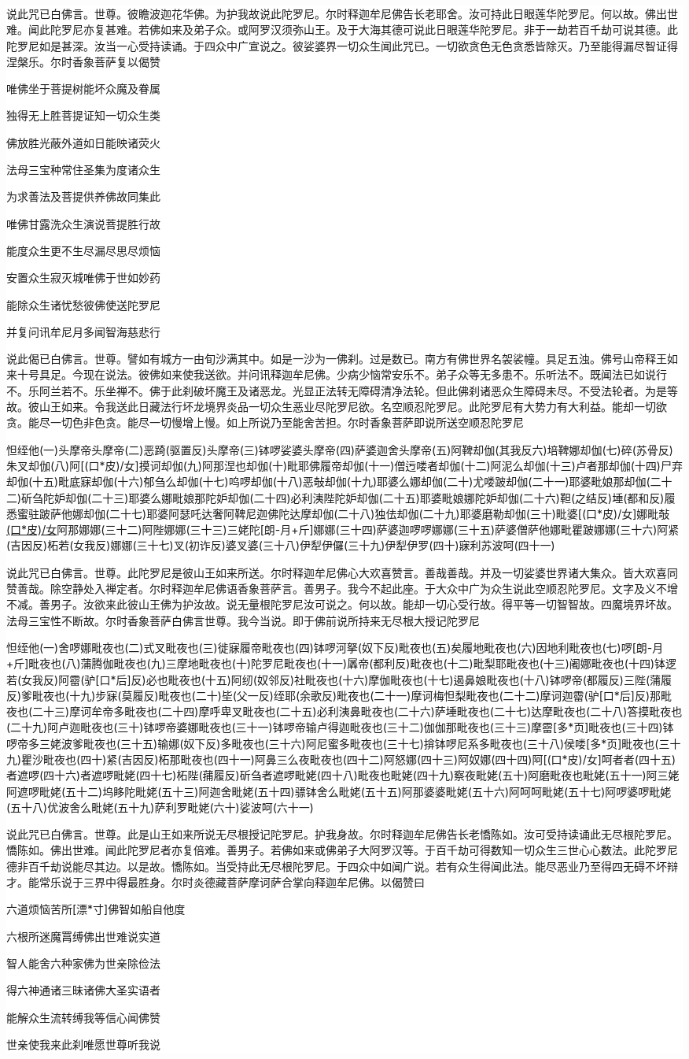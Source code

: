说此咒已白佛言。世尊。彼瞻波迦花华佛。为护我故说此陀罗尼。尔时释迦牟尼佛告长老耶舍。汝可持此日眼莲华陀罗尼。何以故。佛出世难。闻此陀罗尼亦复甚难。若佛如来及弟子众。或阿罗汉须弥山王。及于大海其德可说此日眼莲华陀罗尼。非于一劫若百千劫可说其德。此陀罗尼如是甚深。汝当一心受持读诵。于四众中广宣说之。彼娑婆界一切众生闻此咒已。一切欲贪色无色贪悉皆除灭。乃至能得漏尽智证得涅槃乐。尔时香象菩萨复以偈赞

唯佛坐于菩提树能坏众魔及眷属

独得无上胜菩提证知一切众生类

佛放胜光蔽外道如日能映诸荧火

法母三宝种常住圣集为度诸众生

为求善法及菩提供养佛故同集此

唯佛甘露洗众生演说菩提胜行故

能度众生更不生尽漏尽思尽烦恼

安置众生寂灭城唯佛于世如妙药

能除众生诸忧愁彼佛使送陀罗尼

并复问讯牟尼月多闻智海慈悲行

说此偈已白佛言。世尊。譬如有城方一由旬沙满其中。如是一沙为一佛刹。过是数已。南方有佛世界名袈裟幢。具足五浊。佛号山帝释王如来十号具足。今现在说法。彼佛如来使我送欲。并问讯释迦牟尼佛。少病少恼常安乐不。弟子众等无多患不。乐听法不。既闻法已如说行不。乐阿兰若不。乐坐禅不。佛于此刹破坏魔王及诸恶龙。光显正法转无障碍清净法轮。但此佛刹诸恶众生障碍未尽。不受法轮者。为是等故。彼山王如来。令我送此日藏法行坏龙境界炎品一切众生恶业尽陀罗尼欲。名空顺忍陀罗尼。此陀罗尼有大势力有大利益。能却一切欲贪。能尽一切色非色贪。能尽一切慢增上慢。如上所说乃至能舍苦担。尔时香象菩萨即说所送空顺忍陀罗尼

怛绖他(一)头摩帝头摩帝(二)恶踦(驱置反)头摩帝(三)钵啰娑婆头摩帝(四)萨婆迦舍头摩帝(五)阿鞞却伽(其我反六)培鞞娜却伽(七)碎(苏骨反)朱叉却伽(八)阿[(口\*皮)/女]摸诃却伽(九)阿那涅也却伽(十)毗耶佛履帝却伽(十一)僧迃喽者却伽(十二)阿泥么却伽(十三)卢者那却伽(十四)尸弃却伽(十五)毗底寐却伽(十六)郁刍么却伽(十七)呜啰却伽(十八)恶敧却伽(十九)耶婆么娜却伽(二十)尤喽跛却伽(二十一)耶婆毗娘那却伽(二十二)斫刍陀妒却伽(二十三)耶婆么娜毗娘那陀妒却伽(二十四)必利洟陛陀妒却伽(二十五)耶婆毗娘娜陀妒却伽(二十六)靼(之结反)埵(都和反)履悉蜜驻跛萨他娜却伽(二十七)耶婆阿瑟吒达奢阿鞞尼迦佛陀达摩却伽(二十八)独佉却伽(二十九)耶婆磨勒却伽(三十)毗婆[(口\*皮)/女]娜毗敧[(口\*皮)/女](三十一)阿那娜娜(三十二)阿陛娜娜(三十三)三姥陀[朗-月+斤]娜娜(三十四)萨婆迦啰啰娜娜(三十五)萨婆僧萨他娜毗瞿跛娜娜(三十六)阿紧(吉因反)柘若(女我反)娜娜(三十七)叉(初诈反)婆叉婆(三十八)伊犁伊儸(三十九)伊犁伊罗(四十)寐利苏波呵(四十一)

说此咒已白佛言。世尊。此陀罗尼是彼山王如来所送。尔时释迦牟尼佛心大欢喜赞言。善哉善哉。并及一切娑婆世界诸大集众。皆大欢喜同赞善哉。除空静处入禅定者。尔时释迦牟尼佛语香象菩萨言。善男子。我今不起此座。于大众中广为众生说此空顺忍陀罗尼。文字及义不增不减。善男子。汝欲来此彼山王佛为护汝故。说无量根陀罗尼汝可说之。何以故。能却一切心受行故。得平等一切智智故。四魔境界坏故。法母三宝性不断故。尔时香象菩萨白佛言世尊。我今当说。即于佛前说所持来无尽根大授记陀罗尼

怛绖他(一)舍啰娜毗夜也(二)式叉毗夜也(三)徙寐履帝毗夜也(四)钵啰河拏(奴下反)毗夜也(五)矣履地毗夜也(六)因地利毗夜也(七)啰[朗-月+斤]毗夜也(八)蒲腾伽毗夜也(九)三摩地毗夜也(十)陀罗尼毗夜也(十一)羼帝(都利反)毗夜也(十二)毗梨耶毗夜也(十三)阇娜毗夜也(十四)钵逻若(女我反)阿霤(驴[口\*后]反)必也毗夜也(十五)阿纫(奴邻反)社毗夜也(十六)摩伽毗夜也(十七)遏鼻娘毗夜也(十八)钵啰帝(都履反)三陛(蒲履反)爹毗夜也(十九)步寐(莫履反)毗夜也(二十)坒(父一反)绖耶(余歌反)毗夜也(二十一)摩诃梅怛梨毗夜也(二十二)摩诃迦霤(驴[口\*后]反)那毗夜也(二十三)摩诃牟帝多毗夜也(二十四)摩呼卑叉毗夜也(二十五)必利洟鼻毗夜也(二十六)萨埵毗夜也(二十七)达摩毗夜也(二十八)答摸毗夜也(二十九)阿卢迦毗夜也(三十)钵啰帝婆娜毗夜也(三十一)钵啰帝输卢得迦毗夜也(三十二)伽伽那毗夜也(三十三)摩霤[多\*页]毗夜也(三十四)钵啰帝多三姥波爹毗夜也(三十五)输娜(奴下反)多毗夜也(三十六)阿尼蜜多毗夜也(三十七)揜钵啰尼系多毗夜也(三十八)侯喽[多\*页]毗夜也(三十九)瞿沙毗夜也(四十)紧(吉因反)柘那毗夜也(四十一)阿鼻三么夜毗夜也(四十二)阿怒娜(四十三)阿奴娜(四十四)阿[(口\*皮)/女]呵者者(四十五)者遮啰(四十六)者遮啰毗姥(四十七)柘陛(蒱履反)斫刍者遮啰毗姥(四十八)毗夜也毗姥(四十九)察夜毗姥(五十)阿磨毗夜也毗姥(五十一)阿三姥阿遮啰毗姥(五十二)坞眵陀毗姥(五十三)阿迦舍毗姥(五十四)骠钵舍么毗姥(五十五)阿那婆婆毗姥(五十六)阿呵呵毗姥(五十七)阿啰婆啰毗姥(五十八)优波舍么毗姥(五十九)萨利罗毗姥(六十)娑波呵(六十一)

说此咒已白佛言。世尊。此是山王如来所说无尽根授记陀罗尼。护我身故。尔时释迦牟尼佛告长老憍陈如。汝可受持读诵此无尽根陀罗尼。憍陈如。佛出世难。闻此陀罗尼者亦复倍难。善男子。若佛如来或佛弟子大阿罗汉等。于百千劫可得数知一切众生三世心心数法。此陀罗尼德非百千劫说能尽其边。以是故。憍陈如。当受持此无尽根陀罗尼。于四众中如闻广说。若有众生得闻此法。能尽恶业乃至得四无碍不坏辩才。能常乐说于三界中得最胜身。尔时炎德藏菩萨摩诃萨合掌向释迦牟尼佛。以偈赞曰

六道烦恼苦所[漂\*寸]佛智如船自他度

六根所迷魔罥缚佛出世难说实道

智人能舍六种家佛为世亲除俭法

得六神通诸三昧诸佛大圣实语者

能解众生流转缚我等信心闻佛赞

世亲使我来此刹唯愿世尊听我说
